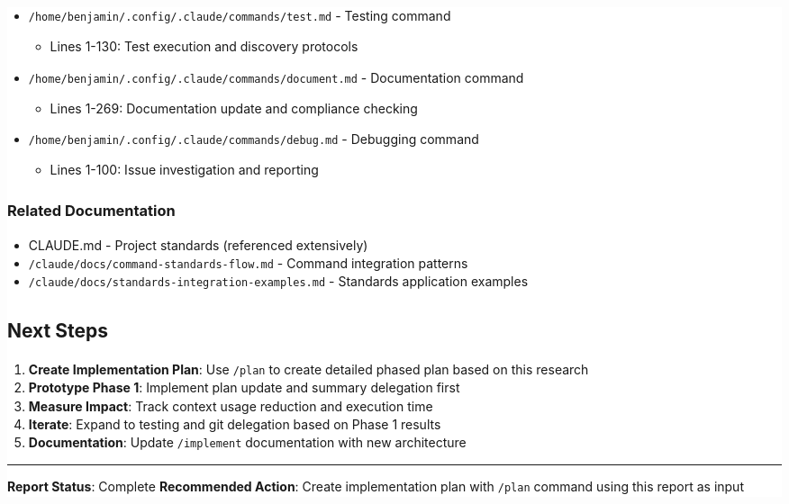 - `/home/benjamin/.config/.claude/commands/test.md` - Testing command
  - Lines 1-130: Test execution and discovery protocols

- `/home/benjamin/.config/.claude/commands/document.md` - Documentation command
  - Lines 1-269: Documentation update and compliance checking

- `/home/benjamin/.config/.claude/commands/debug.md` - Debugging command
  - Lines 1-100: Issue investigation and reporting

### Related Documentation

- CLAUDE.md - Project standards (referenced extensively)
- `/claude/docs/command-standards-flow.md` - Command integration patterns
- `/claude/docs/standards-integration-examples.md` - Standards application examples

## Next Steps

1. **Create Implementation Plan**: Use `/plan` to create detailed phased plan based on this research
2. **Prototype Phase 1**: Implement plan update and summary delegation first
3. **Measure Impact**: Track context usage reduction and execution time
4. **Iterate**: Expand to testing and git delegation based on Phase 1 results
5. **Documentation**: Update `/implement` documentation with new architecture

---

**Report Status**: Complete
**Recommended Action**: Create implementation plan with `/plan` command using this report as input

